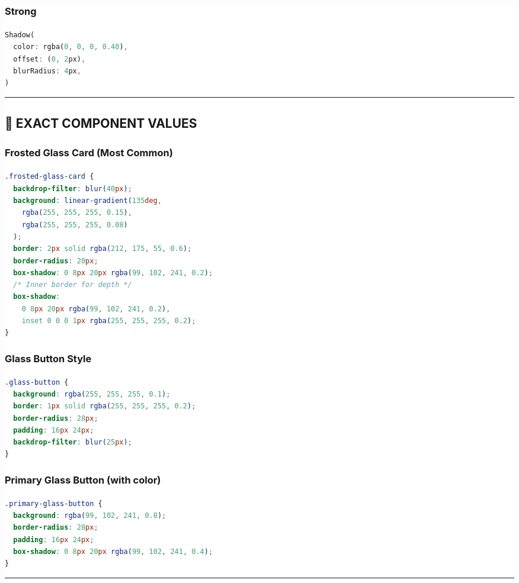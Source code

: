 ### Strong
```dart
Shadow(
  color: rgba(0, 0, 0, 0.40),
  offset: (0, 2px),
  blurRadius: 4px,
)
```

---

## 🎯 **EXACT COMPONENT VALUES**

### Frosted Glass Card (Most Common)
```css
.frosted-glass-card {
  backdrop-filter: blur(40px);
  background: linear-gradient(135deg,
    rgba(255, 255, 255, 0.15),
    rgba(255, 255, 255, 0.08)
  );
  border: 2px solid rgba(212, 175, 55, 0.6);
  border-radius: 20px;
  box-shadow: 0 8px 20px rgba(99, 102, 241, 0.2);
  /* Inner border for depth */
  box-shadow:
    0 8px 20px rgba(99, 102, 241, 0.2),
    inset 0 0 0 1px rgba(255, 255, 255, 0.2);
}
```

### Glass Button Style
```css
.glass-button {
  background: rgba(255, 255, 255, 0.1);
  border: 1px solid rgba(255, 255, 255, 0.2);
  border-radius: 28px;
  padding: 16px 24px;
  backdrop-filter: blur(25px);
}
```

### Primary Glass Button (with color)
```css
.primary-glass-button {
  background: rgba(99, 102, 241, 0.8);
  border-radius: 28px;
  padding: 16px 24px;
  box-shadow: 0 8px 20px rgba(99, 102, 241, 0.4);
}
```

---